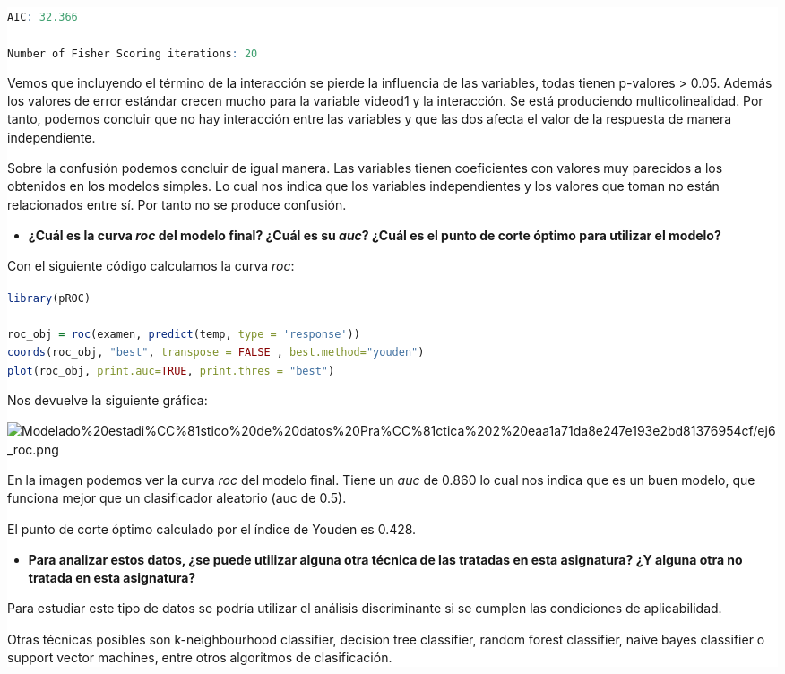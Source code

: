 ```r
AIC: 32.366

Number of Fisher Scoring iterations: 20
```

Vemos que incluyendo el término de la interacción se pierde la influencia de las variables, todas tienen p-valores > 0.05. Además los valores de error estándar crecen mucho para la variable videod1 y la interacción. Se está produciendo multicolinealidad. Por tanto, podemos concluir que no hay interacción entre las variables y que las dos afecta el valor de la respuesta de manera independiente.

Sobre la confusión podemos concluir de igual manera. Las variables tienen coeficientes con valores muy parecidos a los obtenidos en los modelos simples. Lo cual nos indica que los variables independientes y los valores que toman no están relacionados entre sí. Por tanto no se produce confusión.

- **¿Cuál es la curva *roc* del modelo final? ¿Cuál es su *auc*? ¿Cuál es el punto de corte óptimo para utilizar el modelo?**

Con el siguiente código calculamos la curva *roc*:

```r
library(pROC)

roc_obj = roc(examen, predict(temp, type = 'response'))
coords(roc_obj, "best", transpose = FALSE , best.method="youden")
plot(roc_obj, print.auc=TRUE, print.thres = "best")
```

Nos devuelve la siguiente gráfica:

![Modelado%20estadi%CC%81stico%20de%20datos%20Pra%CC%81ctica%202%20eaa1a71da8e247e193e2bd81376954cf/ej6_roc.png](Modelado%20estadi%CC%81stico%20de%20datos%20Pra%CC%81ctica%202%20eaa1a71da8e247e193e2bd81376954cf/ej6_roc.png)

En la imagen podemos ver la curva *roc* del modelo final. Tiene un *auc* de 0.860 lo cual nos indica que es un buen modelo, que funciona mejor que un clasificador aleatorio (auc de 0.5).

El punto de corte óptimo calculado por el índice de Youden es 0.428. 

- **Para analizar estos datos, ¿se puede utilizar alguna otra técnica de las tratadas en esta asignatura? ¿Y alguna otra no tratada en esta asignatura?**

Para estudiar este tipo de datos se podría utilizar el análisis discriminante si se cumplen las condiciones de aplicabilidad.

Otras técnicas posibles son k-neighbourhood classifier, decision tree classifier, random forest classifier, naive bayes classifier o support vector machines, entre otros algoritmos de clasificación.
